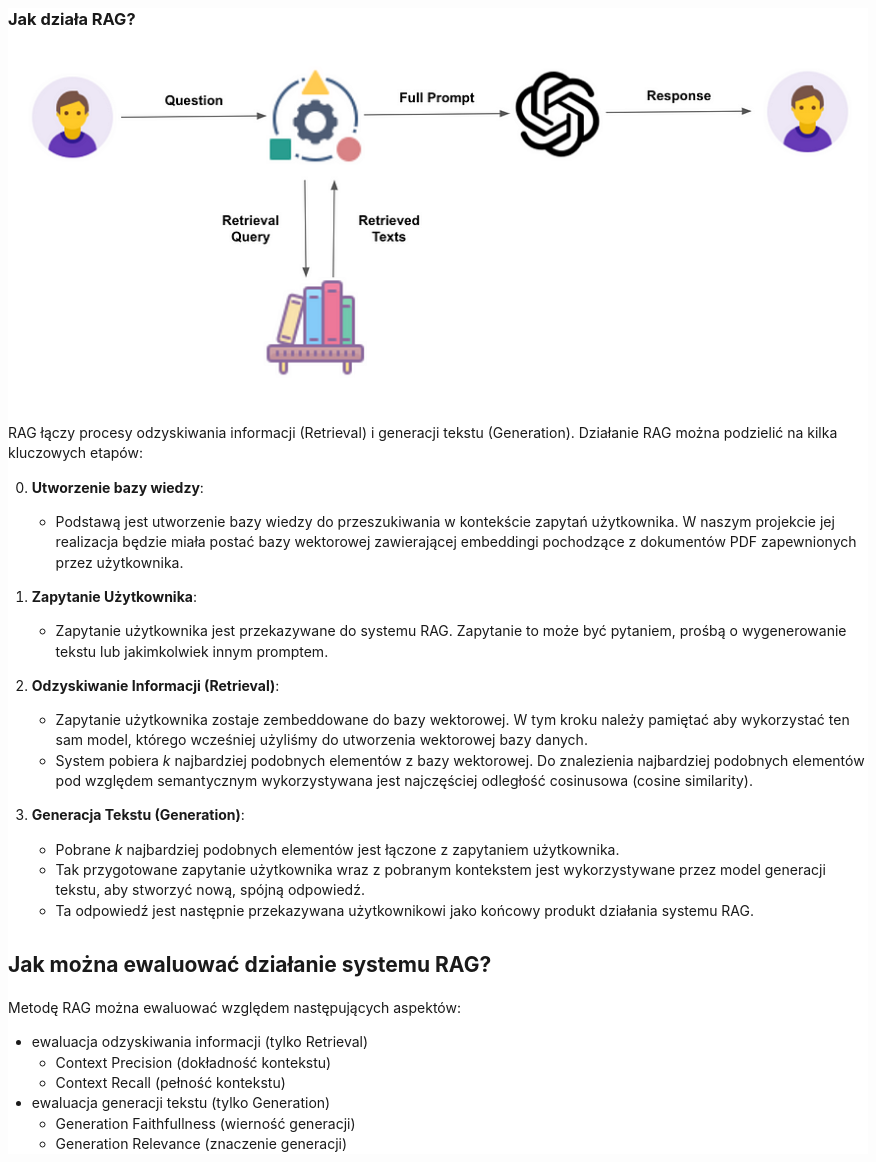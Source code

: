 ### Jak działa RAG?
![RAG [6]](assets/rag.png)

RAG łączy procesy odzyskiwania informacji (Retrieval) i generacji tekstu (Generation). Działanie RAG można podzielić na kilka kluczowych etapów:

0. **Utworzenie bazy wiedzy**:
    - Podstawą jest utworzenie bazy wiedzy do przeszukiwania w kontekście zapytań użytkownika. W naszym projekcie jej realizacja będzie miała postać bazy wektorowej zawierającej embeddingi pochodzące z dokumentów PDF zapewnionych przez użytkownika.

1. **Zapytanie Użytkownika**:
    - Zapytanie użytkownika jest przekazywane do systemu RAG. Zapytanie to może być pytaniem, prośbą o wygenerowanie tekstu lub jakimkolwiek innym promptem.

2. **Odzyskiwanie Informacji (Retrieval)**:
    - Zapytanie użytkownika zostaje zembeddowane do bazy wektorowej. W tym kroku należy pamiętać aby wykorzystać ten sam model, którego wcześniej użyliśmy do utworzenia wektorowej bazy danych.
    - System pobiera *k* najbardziej podobnych elementów z bazy wektorowej. Do znalezienia najbardziej podobnych elementów pod względem semantycznym wykorzystywana jest najczęściej odległość cosinusowa (cosine similarity).

3. **Generacja Tekstu (Generation)**:
    - Pobrane *k* najbardziej podobnych elementów jest łączone z zapytaniem użytkownika.
	- Tak przygotowane zapytanie użytkownika wraz z pobranym kontekstem jest wykorzystywane przez model generacji tekstu, aby stworzyć nową, spójną odpowiedź.
	- Ta odpowiedź jest następnie przekazywana użytkownikowi jako końcowy produkt działania systemu RAG.


## Jak można ewaluować działanie systemu RAG?
Metodę RAG można ewaluować względem następujących aspektów:
- ewaluacja odzyskiwania informacji (tylko Retrieval)
    - Context Precision (dokładność kontekstu)
    - Context Recall (pełność kontekstu)
- ewaluacja generacji tekstu (tylko Generation)
    - Generation Faithfullness (wierność generacji)
    - Generation Relevance (znaczenie generacji)
